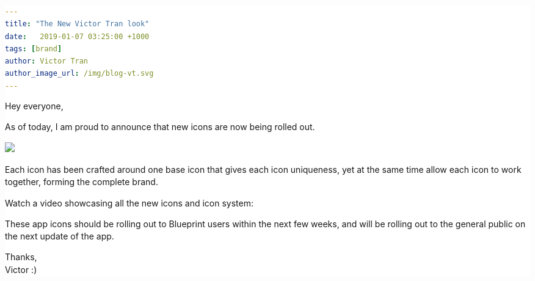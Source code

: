 ```yaml
---
title: "The New Victor Tran look"
date:   2019-01-07 03:25:00 +1000
tags: [brand]
author: Victor Tran
author_image_url: /img/blog-vt.svg
---
```


Hey everyone,

As of today, I am proud to announce that new icons are now being rolled out.

<img src="/blogAssets/newicons2019.png" width="100%" />

Each icon has been crafted around one base icon that gives each icon uniqueness, yet at the same time allow each icon to work together, forming the complete brand.

Watch a video showcasing all the new icons and icon system:
<iframe width="100%" height="500" src="https://www.youtube.com/embed/VG-QdfmdxcU" frameborder="0" allow="accelerometer; autoplay; encrypted-media; gyroscope; picture-in-picture" allowFullScreen={true}></iframe>

These app icons should be rolling out to Blueprint users within the next few weeks, and will be rolling out to the general public on the next update of the app.

Thanks,<br />
Victor :)